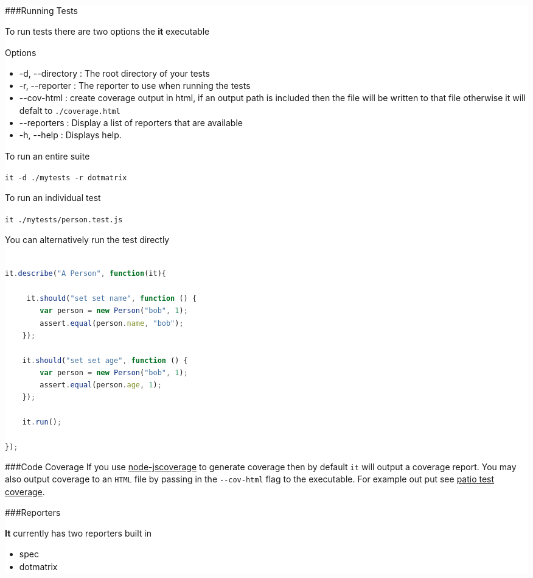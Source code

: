 ###Running Tests

To run tests there are two options the **it** executable 

Options
  
  * -d, --directory : The root directory of your tests
  * -r, --reporter : The reporter to use when running the tests
  * --cov-html : create coverage output in html, if an output path is included then the file will be written to that file otherwise it will defalt to `./coverage.html`
  * --reporters : Display a list of reporters that are available
  * -h, --help : Displays help.

To run an entire suite

    it -d ./mytests -r dotmatrix


To run an individual test

    it ./mytests/person.test.js
    

You can alternatively run the test directly

```javascript

it.describe("A Person", function(it){

     it.should("set set name", function () {
        var person = new Person("bob", 1);
        assert.equal(person.name, "bob");
    });

    it.should("set set age", function () {
        var person = new Person("bob", 1);
        assert.equal(person.age, 1);
    });
    
    it.run();

});

```

###Code Coverage
If you use [node-jscoverage](https://github.com/visionmedia/node-jscoverage) to generate coverage then by default `it`
will output a coverage report. You may also output coverage to an `HTML` file by passing in the `--cov-html` flag to the executable.
For example out put see [patio test coverage](http://c2fo.github.com/patio/coverage.html).



###Reporters

**It** currently has two reporters built in 
  * spec
  * dotmatrix
 